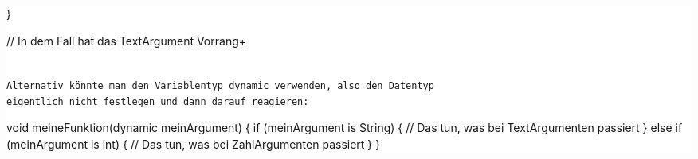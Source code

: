 }

// In dem Fall hat das TextArgument Vorrang+
```

Alternativ könnte man den Variablentyp dynamic verwenden, also den Datentyp 
eigentlich nicht festlegen und dann darauf reagieren:

```
void meineFunktion(dynamic meinArgument) {
  if (meinArgument is String) {
    // Das tun, was bei TextArgumenten passiert
  } else if (meinArgument is int) {
    // Das tun, was bei ZahlArgumenten passiert
  }
}
```
